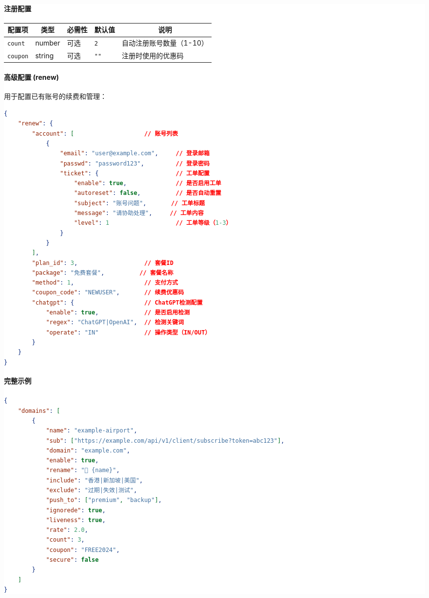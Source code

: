 #### 注册配置

| 配置项   | 类型   | 必需性 | 默认值 | 说明                     |
| -------- | ------ | ------ | ------ | ------------------------ |
| `count`  | number | 可选   | `2`    | 自动注册账号数量（1-10） |
| `coupon` | string | 可选   | `""`   | 注册时使用的优惠码       |

#### 高级配置 (renew)

用于配置已有账号的续费和管理：

```json
{
    "renew": {
        "account": [                    // 账号列表
            {
                "email": "user@example.com",     // 登录邮箱
                "passwd": "password123",         // 登录密码
                "ticket": {                      // 工单配置
                    "enable": true,              // 是否启用工单
                    "autoreset": false,          // 是否自动重置
                    "subject": "账号问题",       // 工单标题
                    "message": "请协助处理",     // 工单内容
                    "level": 1                   // 工单等级（1-3）
                }
            }
        ],
        "plan_id": 3,                   // 套餐ID
        "package": "免费套餐",          // 套餐名称
        "method": 1,                    // 支付方式
        "coupon_code": "NEWUSER",       // 续费优惠码
        "chatgpt": {                    // ChatGPT检测配置
            "enable": true,             // 是否启用检测
            "regex": "ChatGPT|OpenAI",  // 检测关键词
            "operate": "IN"             // 操作类型（IN/OUT）
        }
    }
}
```

#### 完整示例

```json
{
    "domains": [
        {
            "name": "example-airport",
            "sub": ["https://example.com/api/v1/client/subscribe?token=abc123"],
            "domain": "example.com",
            "enable": true,
            "rename": "🚀 {name}",
            "include": "香港|新加坡|美国",
            "exclude": "过期|失效|测试",
            "push_to": ["premium", "backup"],
            "ignorede": true,
            "liveness": true,
            "rate": 2.0,
            "count": 3,
            "coupon": "FREE2024",
            "secure": false
        }
    ]
}
```
